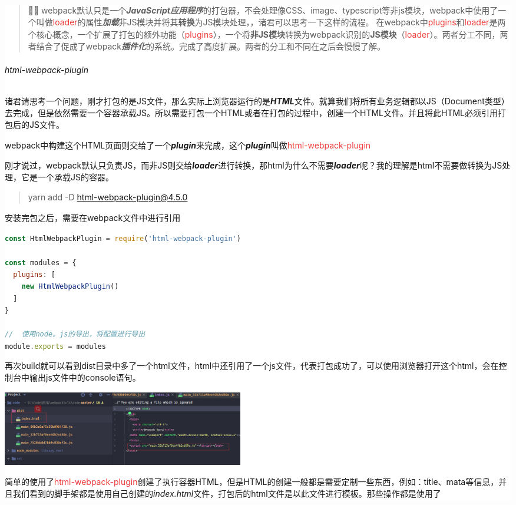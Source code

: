 > :whale2::whale2: webpack默认只是一个***JavaScript应用程序***的打包器，不会处理像CSS、image、typescript等非js模块，webpack中使用了一个叫做<font style="color:#f03d3d">loader</font>的属性***加载***非JS模块并将其**转换**为JS模块处理，，诸君可以思考一下这样的流程。 在webpack中<font style="color:#f03d3d">plugins</font>和<font style="color:#f03d3d">loader</font>是两个核心概念，一个扩展了打包的额外功能（<font style="color:#f03d3d">plugins</font>），一个将**非JS模块**转换为webpack识别的**JS模块**（<font style="color:#f03d3d">loader</font>）。两者分工不同，两者结合了促成了webpack***插件化***的系统。完成了高度扩展。两者的分工和不同在之后会慢慢了解。

###### html-webpack-plugin

诸君请思考一个问题，刚才打包的是JS文件，那么实际上浏览器运行的是***HTML***文件。就算我们将所有业务逻辑都以JS（Document类型）去完成，但是依然需要一个容器承载JS。所以需要打包一个HTML或者在打包的过程中，创建一个HTML文件。并且将此HTML必须引用打包后的JS文件。

webpack中构建这个HTML页面则交给了一个***plugin***来完成，这个***plugin***叫做<font style="color:#f03d3d">html-webpack-plugin</font>

刚才说过，webpack默认只负责JS，而非JS则交给***loader***进行转换，那html为什么不需要***loader***呢？我的理解是html不需要做转换为JS处理，它是一个承载JS的容器。



>  yarn add -D  html-webpack-plugin@4.5.0      



安装完包之后，需要在webpack文件中进行引用

```javascript
const HtmlWebpackPlugin = require('html-webpack-plugin')

const modules = {
  plugins: [
    new HtmlWebpackPlugin()
  ]
}

//  使用node。js的导出，将配置进行导出
module.exports = modules
```

再次build就可以看到dist目录中多了一个html文件，html中还引用了一个js文件，代表打包成功了，可以使用浏览器打开这个html，会在控制台中输出js文件中的console语句。

<img src="./images/image-02-08.png" width="400">

简单的使用了<font style="color:#f03d3d">html-webpack-plugin</font>创建了执行容器HTML，但是HTML的创建一般都是需要定制一些东西，例如：title、mata等信息，并且我们看到的脚手架都是使用自己创建的*index.html*文件，打包后的html文件是以此文件进行模板。那些操作都是使用了
